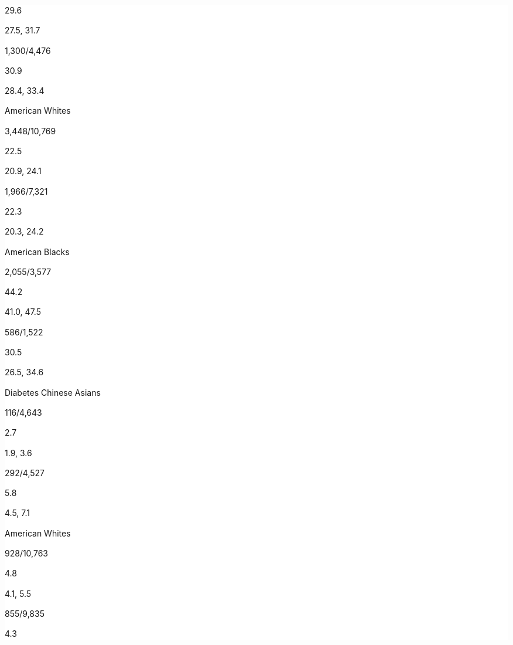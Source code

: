 29.6 

27.5, 31.7 

1,300/4,476 

30.9 

28.4, 33.4 

American Whites 

3,448/10,769 

22.5 

20.9, 24.1 

1,966/7,321 

22.3 

20.3, 24.2 

American Blacks 

2,055/3,577 

44.2 

41.0, 47.5 

586/1,522 

30.5 

26.5, 34.6 

Diabetes 
Chinese Asians 

116/4,643 

2.7 

1.9, 3.6 

292/4,527 

5.8 

4.5, 7.1 

American Whites 

928/10,763 

4.8 

4.1, 5.5 

855/9,835 

4.3 
